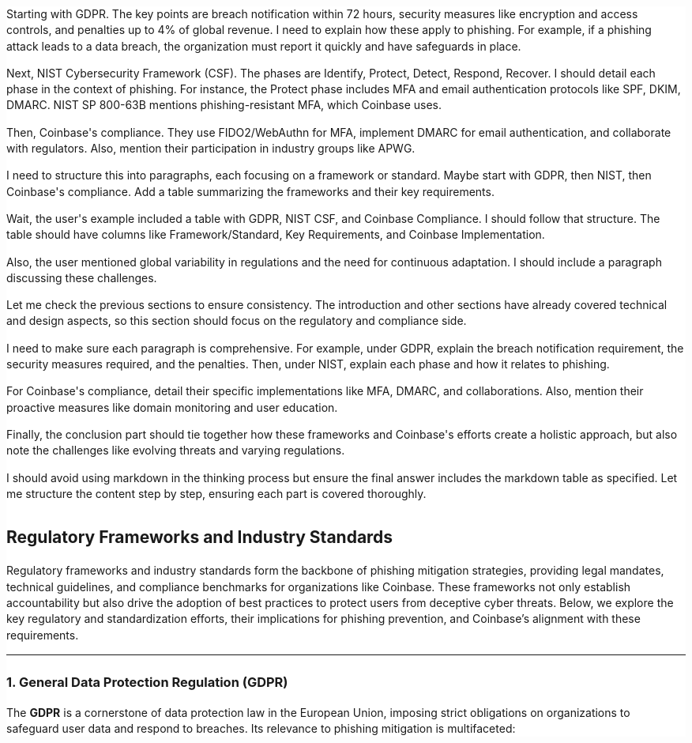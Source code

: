 Starting with GDPR. The key points are breach notification within 72 hours, security measures like encryption and access controls, and penalties up to 4% of global revenue. I need to explain how these apply to phishing. For example, if a phishing attack leads to a data breach, the organization must report it quickly and have safeguards in place.

Next, NIST Cybersecurity Framework (CSF). The phases are Identify, Protect, Detect, Respond, Recover. I should detail each phase in the context of phishing. For instance, the Protect phase includes MFA and email authentication protocols like SPF, DKIM, DMARC. NIST SP 800-63B mentions phishing-resistant MFA, which Coinbase uses. 

Then, Coinbase's compliance. They use FIDO2/WebAuthn for MFA, implement DMARC for email authentication, and collaborate with regulators. Also, mention their participation in industry groups like APWG. 

I need to structure this into paragraphs, each focusing on a framework or standard. Maybe start with GDPR, then NIST, then Coinbase's compliance. Add a table summarizing the frameworks and their key requirements. 

Wait, the user's example included a table with GDPR, NIST CSF, and Coinbase Compliance. I should follow that structure. The table should have columns like Framework/Standard, Key Requirements, and Coinbase Implementation. 

Also, the user mentioned global variability in regulations and the need for continuous adaptation. I should include a paragraph discussing these challenges. 

Let me check the previous sections to ensure consistency. The introduction and other sections have already covered technical and design aspects, so this section should focus on the regulatory and compliance side. 

I need to make sure each paragraph is comprehensive. For example, under GDPR, explain the breach notification requirement, the security measures required, and the penalties. Then, under NIST, explain each phase and how it relates to phishing. 

For Coinbase's compliance, detail their specific implementations like MFA, DMARC, and collaborations. Also, mention their proactive measures like domain monitoring and user education. 

Finally, the conclusion part should tie together how these frameworks and Coinbase's efforts create a holistic approach, but also note the challenges like evolving threats and varying regulations. 

I should avoid using markdown in the thinking process but ensure the final answer includes the markdown table as specified. Let me structure the content step by step, ensuring each part is covered thoroughly.
</think>

## Regulatory Frameworks and Industry Standards

Regulatory frameworks and industry standards form the backbone of phishing mitigation strategies, providing legal mandates, technical guidelines, and compliance benchmarks for organizations like Coinbase. These frameworks not only establish accountability but also drive the adoption of best practices to protect users from deceptive cyber threats. Below, we explore the key regulatory and standardization efforts, their implications for phishing prevention, and Coinbase’s alignment with these requirements.

---

### **1. General Data Protection Regulation (GDPR)**  
The **GDPR** is a cornerstone of data protection law in the European Union, imposing strict obligations on organizations to safeguard user data and respond to breaches. Its relevance to phishing mitigation is multifaceted:  
